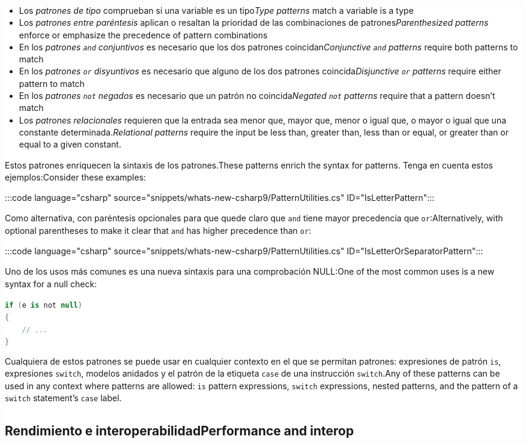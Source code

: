 - <span data-ttu-id="c80f8-254">Los _*_patrones de tipo_*_ comprueban si una variable es un tipo</span><span class="sxs-lookup"><span data-stu-id="c80f8-254">_*_Type patterns_*_ match a variable is a type</span></span>
- <span data-ttu-id="c80f8-255">Los _*_patrones entre paréntesis_*_ aplican o resaltan la prioridad de las combinaciones de patrones</span><span class="sxs-lookup"><span data-stu-id="c80f8-255">_*_Parenthesized patterns_*_ enforce or emphasize the precedence of pattern combinations</span></span>
- <span data-ttu-id="c80f8-256">En los _*_patrones `and` conjuntivos_*_ es necesario que los dos patrones coincidan</span><span class="sxs-lookup"><span data-stu-id="c80f8-256">_*_Conjunctive `and` patterns_*_ require both patterns to match</span></span>
- <span data-ttu-id="c80f8-257">En los _*_patrones `or` disyuntivos_*_ es necesario que alguno de los dos patrones coincida</span><span class="sxs-lookup"><span data-stu-id="c80f8-257">_*_Disjunctive `or` patterns_*_ require either pattern to match</span></span>
- <span data-ttu-id="c80f8-258">En los _*_patrones `not` negados_*_ es necesario que un patrón no coincida</span><span class="sxs-lookup"><span data-stu-id="c80f8-258">_*_Negated `not` patterns_*_ require that a pattern doesn’t match</span></span>
- <span data-ttu-id="c80f8-259">Los _*_patrones relacionales_*_ requieren que la entrada sea menor que, mayor que, menor o igual que, o mayor o igual que una constante determinada.</span><span class="sxs-lookup"><span data-stu-id="c80f8-259">_*_Relational patterns_*_ require the input be less than, greater than, less than or equal, or greater than or equal to a given constant.</span></span>

<span data-ttu-id="c80f8-260">Estos patrones enriquecen la sintaxis de los patrones.</span><span class="sxs-lookup"><span data-stu-id="c80f8-260">These patterns enrich the syntax for patterns.</span></span> <span data-ttu-id="c80f8-261">Tenga en cuenta estos ejemplos:</span><span class="sxs-lookup"><span data-stu-id="c80f8-261">Consider these examples:</span></span>

:::code language="csharp" source="snippets/whats-new-csharp9/PatternUtilities.cs" ID="IsLetterPattern":::

<span data-ttu-id="c80f8-262">Como alternativa, con paréntesis opcionales para que quede claro que `and` tiene mayor precedencia que `or`:</span><span class="sxs-lookup"><span data-stu-id="c80f8-262">Alternatively, with optional parentheses to make it clear that `and` has higher precedence than `or`:</span></span>

:::code language="csharp" source="snippets/whats-new-csharp9/PatternUtilities.cs" ID="IsLetterOrSeparatorPattern":::

<span data-ttu-id="c80f8-263">Uno de los usos más comunes es una nueva sintaxis para una comprobación NULL:</span><span class="sxs-lookup"><span data-stu-id="c80f8-263">One of the most common uses is a new syntax for a null check:</span></span>

```csharp
if (e is not null)
{
    // ...
}
```

<span data-ttu-id="c80f8-264">Cualquiera de estos patrones se puede usar en cualquier contexto en el que se permitan patrones: expresiones de patrón `is`, expresiones `switch`, modelos anidados y el patrón de la etiqueta `case` de una instrucción `switch`.</span><span class="sxs-lookup"><span data-stu-id="c80f8-264">Any of these patterns can be used in any context where patterns are allowed: `is` pattern expressions, `switch` expressions, nested patterns, and the pattern of a `switch` statement’s `case` label.</span></span>

## <a name="performance-and-interop"></a><span data-ttu-id="c80f8-265">Rendimiento e interoperabilidad</span><span class="sxs-lookup"><span data-stu-id="c80f8-265">Performance and interop</span></span>
